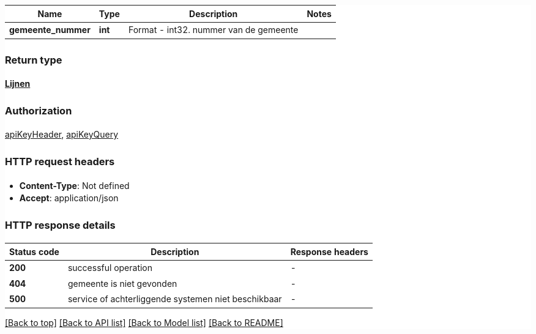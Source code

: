 Name | Type | Description  | Notes
------------- | ------------- | ------------- | -------------
 **gemeente_nummer** | **int**| Format - int32. nummer van de gemeente |

### Return type

[**Lijnen**](Lijnen.md)

### Authorization

[apiKeyHeader](../README.md#apiKeyHeader), [apiKeyQuery](../README.md#apiKeyQuery)

### HTTP request headers

 - **Content-Type**: Not defined
 - **Accept**: application/json


### HTTP response details

| Status code | Description | Response headers |
|-------------|-------------|------------------|
**200** | successful operation |  -  |
**404** | gemeente is niet gevonden |  -  |
**500** | service of achterliggende systemen niet beschikbaar |  -  |

[[Back to top]](#) [[Back to API list]](../README.md#documentation-for-api-endpoints) [[Back to Model list]](../README.md#documentation-for-models) [[Back to README]](../README.md)

